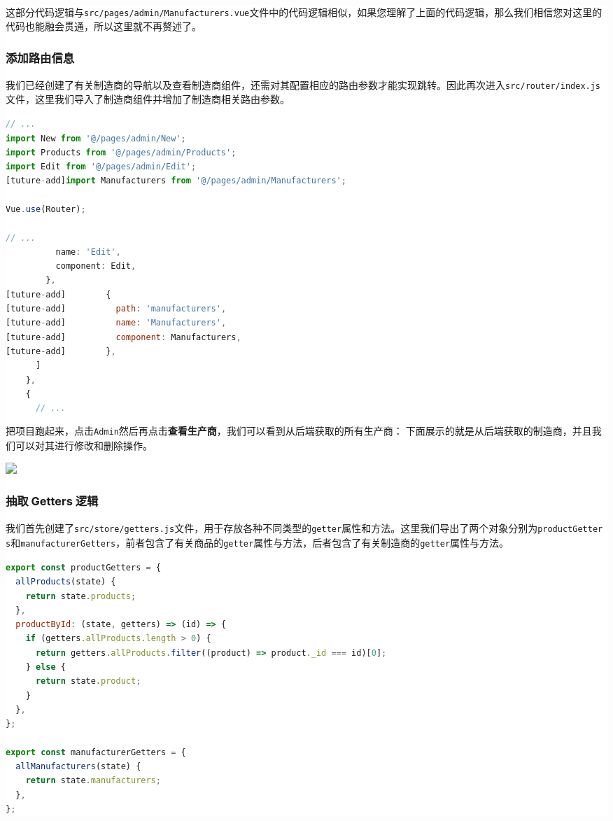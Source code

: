这部分代码逻辑与`src/pages/admin/Manufacturers.vue`文件中的代码逻辑相似，如果您理解了上面的代码逻辑，那么我们相信您对这里的代码也能融会贯通，所以这里就不再赘述了。

### 添加路由信息

我们已经创建了有关制造商的导航以及查看制造商组件，还需对其配置相应的路由参数才能实现跳转。因此再次进入`src/router/index.js`文件，这里我们导入了制造商组件并增加了制造商相关路由参数。

```js src/router/index.js https://github.com/tuture-dev/vue-online-shop-frontend/blob/f0b5684/src/router/index.js 查看完整代码
// ...
import New from '@/pages/admin/New';
import Products from '@/pages/admin/Products';
import Edit from '@/pages/admin/Edit';
[tuture-add]import Manufacturers from '@/pages/admin/Manufacturers';

Vue.use(Router);

// ...
          name: 'Edit',
          component: Edit,
        },
[tuture-add]        {
[tuture-add]          path: 'manufacturers',
[tuture-add]          name: 'Manufacturers',
[tuture-add]          component: Manufacturers,
[tuture-add]        },
      ]
    },
    {
      // ...
```

把项目跑起来，点击`Admin`然后再点击**查看生产商**，我们可以看到从后端获取的所有生产商： 下面展示的就是从后端获取的制造商，并且我们可以对其进行修改和删除操作。

![](https://imgkr2.cn-bj.ufileos.com/11f291f4-daa2-4d7b-80a3-305fd8840cef.png?UCloudPublicKey=TOKEN_8d8b72be-579a-4e83-bfd0-5f6ce1546f13&Signature=bUlzaK1%252BPpuYQhfzNYPVKpxfx9k%253D&Expires=1597417587)

### 抽取 Getters 逻辑

我们首先创建了`src/store/getters.js`文件，用于存放各种不同类型的`getter`属性和方法。这里我们导出了两个对象分别为`productGetters`和`manufacturerGetters`，前者包含了有关商品的`getter`属性与方法，后者包含了有关制造商的`getter`属性与方法。

```js src/store/getters.js https://github.com/tuture-dev/vue-online-shop-frontend/blob/f0b5684/src/store/getters.js 查看完整代码
export const productGetters = {
  allProducts(state) {
    return state.products;
  },
  productById: (state, getters) => (id) => {
    if (getters.allProducts.length > 0) {
      return getters.allProducts.filter((product) => product._id === id)[0];
    } else {
      return state.product;
    }
  },
};

export const manufacturerGetters = {
  allManufacturers(state) {
    return state.manufacturers;
  },
};
```

